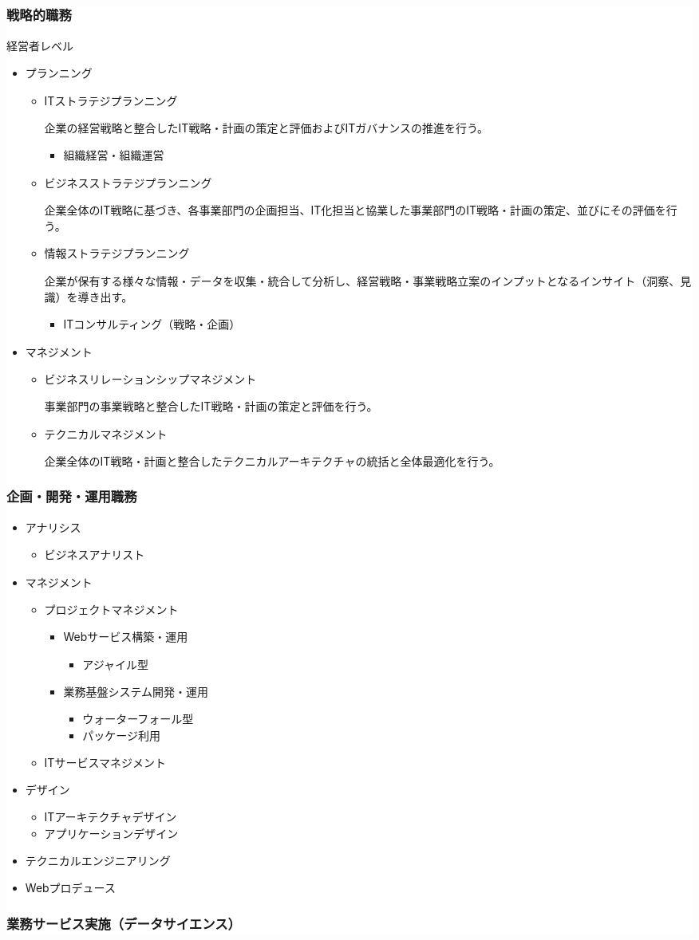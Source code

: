 ### 戦略的職務

経営者レベル

- プランニング

	- ITストラテジプランニング

	  企業の経営戦略と整合したIT戦略・計画の策定と評価およびITガバナンスの推進を行う。

		- 組織経営・組織運営

	- ビジネスストラテジプランニング

	  企業全体のIT戦略に基づき、各事業部門の企画担当、IT化担当と協業した事業部門のIT戦略・計画の策定、並びにその評価を行う。

	- 情報ストラテジプランニング

	  企業が保有する様々な情報・データを収集・統合して分析し、経営戦略・事業戦略立案のインプットとなるインサイト（洞察、見識）を導き出す。

		- ITコンサルティング（戦略・企画）

- マネジメント

	- ビジネスリレーションシップマネジメント

	  事業部門の事業戦略と整合したIT戦略・計画の策定と評価を行う。

	- テクニカルマネジメント

	  企業全体のIT戦略・計画と整合したテクニカルアーキテクチャの統括と全体最適化を行う。

### 企画・開発・運用職務

- アナリシス

	- ビジネスアナリスト

- マネジメント

	- プロジェクトマネジメント

		- Webサービス構築・運用

			- アジャイル型

		- 業務基盤システム開発・運用

			- ウォーターフォール型
			- パッケージ利用

	- ITサービスマネジメント

- デザイン

	- ITアーキテクチャデザイン
	- アプリケーションデザイン

- テクニカルエンジニアリング
- Webプロデュース

### 業務サービス実施（データサイエンス）
